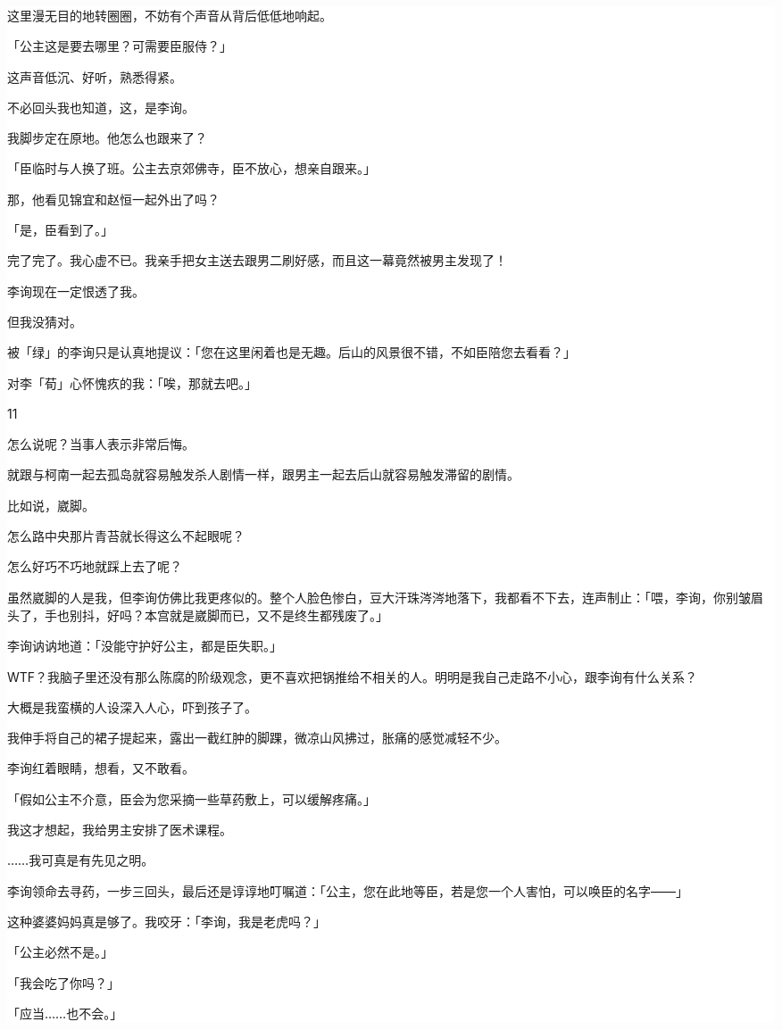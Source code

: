 这里漫无目的地转圈圈，不妨有个声音从背后低低地响起。

「公主这是要去哪里？可需要臣服侍？」

这声音低沉、好听，熟悉得紧。

不必回头我也知道，这，是李询。

我脚步定在原地。他怎么也跟来了？

「臣临时与人换了班。公主去京郊佛寺，臣不放心，想亲自跟来。」

那，他看见锦宜和赵恒一起外出了吗？

「是，臣看到了。」

完了完了。我心虚不已。我亲手把女主送去跟男二刷好感，而且这一幕竟然被男主发现了！

李询现在一定恨透了我。

但我没猜对。

被「绿」的李询只是认真地提议：「您在这里闲着也是无趣。后山的风景很不错，不如臣陪您去看看？」

对李「荀」心怀愧疚的我：「唉，那就去吧。」

11

怎么说呢？当事人表示非常后悔。

就跟与柯南一起去孤岛就容易触发杀人剧情一样，跟男主一起去后山就容易触发滞留的剧情。

比如说，崴脚。

怎么路中央那片青苔就长得这么不起眼呢？

怎么好巧不巧地就踩上去了呢？

虽然崴脚的人是我，但李询仿佛比我更疼似的。整个人脸色惨白，豆大汗珠涔涔地落下，我都看不下去，连声制止：「喂，李询，你别皱眉头了，手也别抖，好吗？本宫就是崴脚而已，又不是终生都残废了。」

李询讷讷地道：「没能守护好公主，都是臣失职。」

WTF？我脑子里还没有那么陈腐的阶级观念，更不喜欢把锅推给不相关的人。明明是我自己走路不小心，跟李询有什么关系？

大概是我蛮横的人设深入人心，吓到孩子了。

我伸手将自己的裙子提起来，露出一截红肿的脚踝，微凉山风拂过，胀痛的感觉减轻不少。

李询红着眼睛，想看，又不敢看。

「假如公主不介意，臣会为您采摘一些草药敷上，可以缓解疼痛。」

我这才想起，我给男主安排了医术课程。

……我可真是有先见之明。

李询领命去寻药，一步三回头，最后还是谆谆地叮嘱道：「公主，您在此地等臣，若是您一个人害怕，可以唤臣的名字——」

这种婆婆妈妈真是够了。我咬牙：「李询，我是老虎吗？」

「公主必然不是。」

「我会吃了你吗？」

「应当……也不会。」
